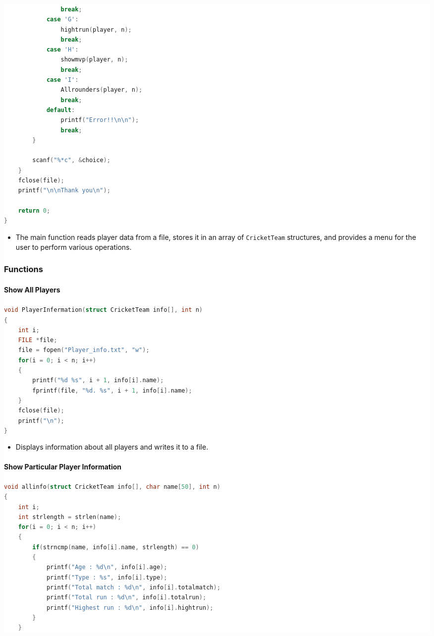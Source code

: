 ```c
                break;
            case 'G':
                hightrun(player, n);
                break;
            case 'H':
                showmvp(player, n);
                break;
            case 'I':
                Allrounders(player, n);
                break;
            default:
                printf("Error!!\n\n");
                break;
        }

        scanf("%*c", &choice);
    }
    fclose(file);
    printf("\n\nThank you\n");

    return 0;
}
```
- The main function reads player data from a file, stores it in an array of `CricketTeam` structures, and provides a menu for the user to perform various operations.

### Functions

#### Show All Players
```c
void PlayerInfermation(struct CricketTeam info[], int n)
{
    int i;
    FILE *file;
    file = fopen("Player_info.txt", "w");
    for(i = 0; i < n; i++)
    {
        printf("%d %s", i + 1, info[i].name);
        fprintf(file, "%d. %s", i + 1, info[i].name);
    }
    fclose(file);
    printf("\n");
}
```
- Displays information about all players and writes it to a file.

#### Show Particular Player Information
```c
void allinfo(struct CricketTeam info[], char name[50], int n)
{
    int i;
    int strlength = strlen(name);
    for(i = 0; i < n; i++)
    {
        if(strncmp(name, info[i].name, strlength) == 0)
        {
            printf("Age : %d\n", info[i].age);
            printf("Type : %s", info[i].type);
            printf("Total match : %d\n", info[i].totalmatch);
            printf("Total run : %d\n", info[i].totalrun);
            printf("Highest run : %d\n", info[i].hightrun);
        }
    }
```